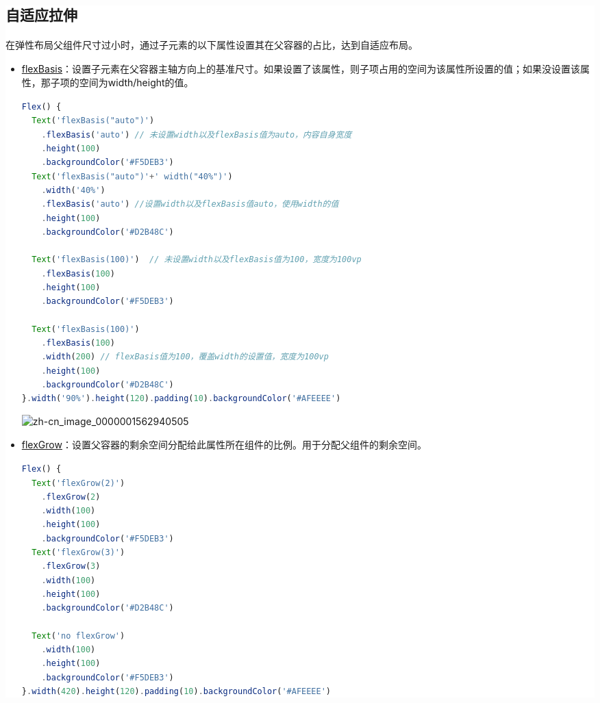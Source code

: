 
## 自适应拉伸

在弹性布局父组件尺寸过小时，通过子元素的以下属性设置其在父容器的占比，达到自适应布局。

- [flexBasis](../reference/apis-arkui/arkui-ts/ts-universal-attributes-flex-layout.md#flexbasis)：设置子元素在父容器主轴方向上的基准尺寸。如果设置了该属性，则子项占用的空间为该属性所设置的值；如果没设置该属性，那子项的空间为width/height的值。


  ```ts
  Flex() {
    Text('flexBasis("auto")')
      .flexBasis('auto') // 未设置width以及flexBasis值为auto，内容自身宽度
      .height(100)
      .backgroundColor('#F5DEB3')
    Text('flexBasis("auto")'+' width("40%")')
      .width('40%')
      .flexBasis('auto') //设置width以及flexBasis值auto，使用width的值
      .height(100)
      .backgroundColor('#D2B48C')

    Text('flexBasis(100)')  // 未设置width以及flexBasis值为100，宽度为100vp
      .flexBasis(100)  
      .height(100)
      .backgroundColor('#F5DEB3')

    Text('flexBasis(100)')
      .flexBasis(100)
      .width(200) // flexBasis值为100，覆盖width的设置值，宽度为100vp
      .height(100)
      .backgroundColor('#D2B48C')
  }.width('90%').height(120).padding(10).backgroundColor('#AFEEEE')
  ```

  ![zh-cn_image_0000001562940505](figures/zh-cn_image_0000001562940505.png)

- [flexGrow](../reference/apis-arkui//arkui-ts/ts-universal-attributes-flex-layout.md#flexgrow)：设置父容器的剩余空间分配给此属性所在组件的比例。用于分配父组件的剩余空间。

  ```ts
  Flex() {
    Text('flexGrow(2)')
      .flexGrow(2)
      .width(100)
      .height(100)
      .backgroundColor('#F5DEB3')
    Text('flexGrow(3)')
      .flexGrow(3)
      .width(100)
      .height(100)
      .backgroundColor('#D2B48C')
  
    Text('no flexGrow')
      .width(100)
      .height(100)
      .backgroundColor('#F5DEB3')
  }.width(420).height(120).padding(10).backgroundColor('#AFEEEE')
  ```
  